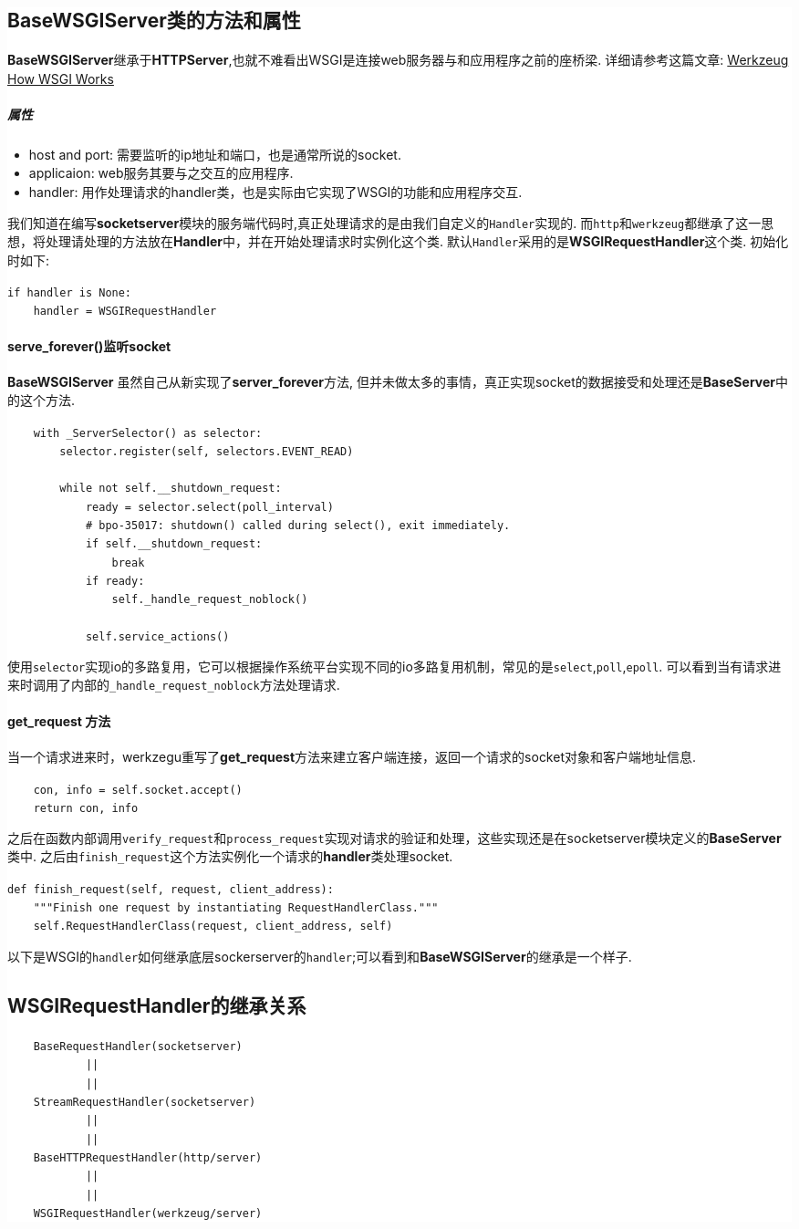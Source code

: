 ## BaseWSGIServer类的方法和属性
**BaseWSGIServer**继承于**HTTPServer**,也就不难看出WSGI是连接web服务器与和应用程序之前的座桥梁. 详细请参考这篇文章: [Werkzeug How WSGI Works](http://mitsuhiko.pocoo.org/wzdoc/wsgihowto.html)

##### 属性
- host and port: 需要监听的ip地址和端口，也是通常所说的socket.
- applicaion: web服务其要与之交互的应用程序.
- handler: 用作处理请求的handler类，也是实际由它实现了WSGI的功能和应用程序交互.

我们知道在编写**socketserver**模块的服务端代码时,真正处理请求的是由我们自定义的`Handler`实现的. 而`http`和`werkzeug`都继承了这一思想，将处理请处理的方法放在**Handler**中，并在开始处理请求时实例化这个类. 默认`Handler`采用的是**WSGIRequestHandler**这个类. 初始化时如下:
```
if handler is None:
    handler = WSGIRequestHandler
```

#### serve_forever()监听socket
**BaseWSGIServer** 虽然自己从新实现了**server_forever**方法, 但并未做太多的事情，真正实现socket的数据接受和处理还是**BaseServer**中的这个方法.
```
    with _ServerSelector() as selector:
        selector.register(self, selectors.EVENT_READ)

        while not self.__shutdown_request:
            ready = selector.select(poll_interval)
            # bpo-35017: shutdown() called during select(), exit immediately.
            if self.__shutdown_request:
                break
            if ready:
                self._handle_request_noblock()

            self.service_actions()
```
使用`selector`实现io的多路复用，它可以根据操作系统平台实现不同的io多路复用机制，常见的是`select`,`poll`,`epoll`. 可以看到当有请求进来时调用了内部的`_handle_request_noblock`方法处理请求.

#### get_request 方法
当一个请求进来时，werkzegu重写了**get_request**方法来建立客户端连接，返回一个请求的socket对象和客户端地址信息.
```
    con, info = self.socket.accept()
    return con, info
```


之后在函数内部调用`verify_request`和`process_request`实现对请求的验证和处理，这些实现还是在socketserver模块定义的**BaseServer**类中. 之后由`finish_request`这个方法实例化一个请求的**handler**类处理socket.
```
def finish_request(self, request, client_address):
    """Finish one request by instantiating RequestHandlerClass."""
    self.RequestHandlerClass(request, client_address, self)
```
以下是WSGI的`handler`如何继承底层sockerserver的`handler`;可以看到和**BaseWSGIServer**的继承是一个样子.

## WSGIRequestHandler的继承关系
```
    BaseRequestHandler(socketserver)
            ||
            ||
    StreamRequestHandler(socketserver)
            ||
            ||
    BaseHTTPRequestHandler(http/server)
            ||
            ||
    WSGIRequestHandler(werkzeug/server)
```